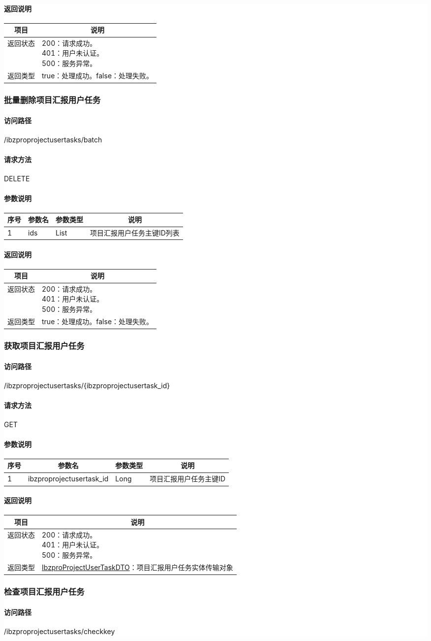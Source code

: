 #### 返回说明
| 项目 | 说明 |
| ---- | ---- |
| 返回状态 | 200：请求成功。<br>401：用户未认证。<br>500：服务异常。 |
| 返回类型 | true：处理成功。false：处理失败。 |

### 批量删除项目汇报用户任务
#### 访问路径
/ibzproprojectusertasks/batch

#### 请求方法
DELETE

#### 参数说明
| 序号 | 参数名 | 参数类型 | 说明 |
| ---- | ---- | ---- | ---- |
| 1 | ids | List<Long> | 项目汇报用户任务主键ID列表 |

#### 返回说明
| 项目 | 说明 |
| ---- | ---- |
| 返回状态 | 200：请求成功。<br>401：用户未认证。<br>500：服务异常。 |
| 返回类型 | true：处理成功。false：处理失败。 |

### 获取项目汇报用户任务
#### 访问路径
/ibzproprojectusertasks/{ibzproprojectusertask_id}

#### 请求方法
GET

#### 参数说明
| 序号 | 参数名 | 参数类型 | 说明 |
| ---- | ---- | ---- | ---- |
| 1 | ibzproprojectusertask_id | Long | 项目汇报用户任务主键ID |

#### 返回说明
| 项目 | 说明 |
| ---- | ---- |
| 返回状态 | 200：请求成功。<br>401：用户未认证。<br>500：服务异常。 |
| 返回类型 | [IbzproProjectUserTaskDTO](#IbzproProjectUserTaskDTO)：项目汇报用户任务实体传输对象 |

### 检查项目汇报用户任务
#### 访问路径
/ibzproprojectusertasks/checkkey
